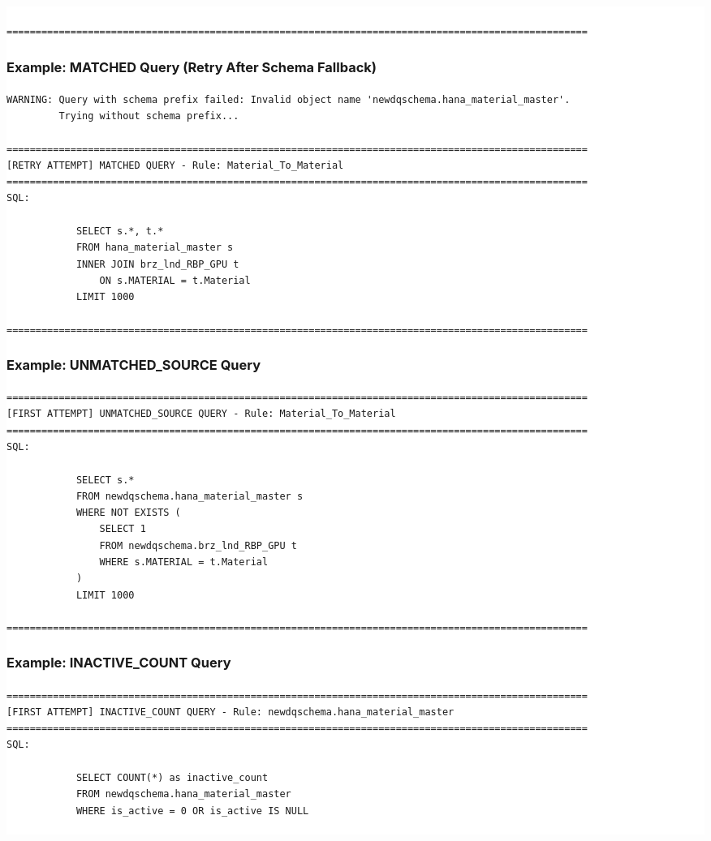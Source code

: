 ```
            
====================================================================================================
```

### Example: MATCHED Query (Retry After Schema Fallback)
```
WARNING: Query with schema prefix failed: Invalid object name 'newdqschema.hana_material_master'. 
         Trying without schema prefix...

====================================================================================================
[RETRY ATTEMPT] MATCHED QUERY - Rule: Material_To_Material
====================================================================================================
SQL:

            SELECT s.*, t.*
            FROM hana_material_master s
            INNER JOIN brz_lnd_RBP_GPU t
                ON s.MATERIAL = t.Material
            LIMIT 1000
            
====================================================================================================
```

### Example: UNMATCHED_SOURCE Query
```
====================================================================================================
[FIRST ATTEMPT] UNMATCHED_SOURCE QUERY - Rule: Material_To_Material
====================================================================================================
SQL:

            SELECT s.*
            FROM newdqschema.hana_material_master s
            WHERE NOT EXISTS (
                SELECT 1
                FROM newdqschema.brz_lnd_RBP_GPU t
                WHERE s.MATERIAL = t.Material
            )
            LIMIT 1000
            
====================================================================================================
```

### Example: INACTIVE_COUNT Query
```
====================================================================================================
[FIRST ATTEMPT] INACTIVE_COUNT QUERY - Rule: newdqschema.hana_material_master
====================================================================================================
SQL:

            SELECT COUNT(*) as inactive_count
            FROM newdqschema.hana_material_master
            WHERE is_active = 0 OR is_active IS NULL
            
```